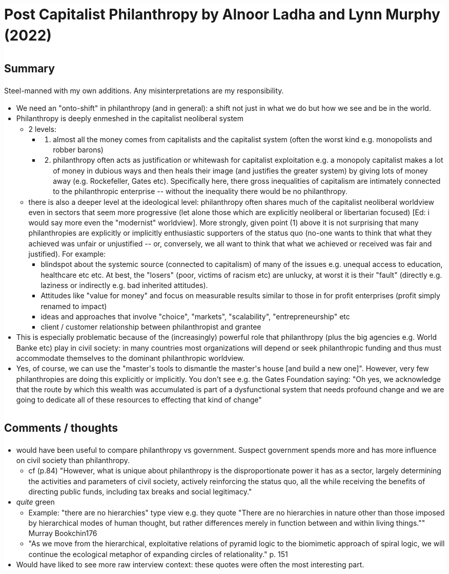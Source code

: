 # Post Capitalist Philanthropy by Alnoor Ladha and Lynn Murphy (2022)

## Summary

Steel-manned with my own additions. Any misinterpretations are my responsibility.

- We need an "onto-shift" in philanthropy (and in general): a shift not just in what we do but how we see and be in the world.
- Philanthropy is deeply enmeshed in the capitalist neoliberal system
  - 2 levels:
    * 1) almost all the money comes from capitalists and the capitalist system (often the worst kind e.g. monopolists and robber barons)
    - 2) philanthropy often acts as justification or whitewash for capitalist exploitation e.g. a monopoly capitalist makes a lot of money in dubious ways and then heals their image (and justifies the greater system) by giving lots of money away (e.g. Rockefeller, Gates etc). Specifically here, there gross inequalities of capitalism are intimately connected to the philanthropic enterprise -- without the inequality there would be no philanthropy.
  - there is also a deeper level at the ideological level: philanthropy often shares much of the capitalist neoliberal worldview even in sectors that seem more progressive (let alone those which are explicitly neoliberal or libertarian focused) [Ed: i would say more even the "modernist" worldview]. More strongly, given point (1) above it is not surprising that many philanthropies are explicitly or implicitly enthusiastic supporters of the status quo (no-one wants to think that what they achieved was unfair or unjustified -- or, conversely, we all want to think that what we achieved or received was fair and justified). For example:
    - blindspot about the systemic source (connected to capitalism) of many of the issues e.g. unequal access to education, healthcare etc etc. At best, the "losers" (poor, victims of racism etc) are unlucky, at worst it is their "fault" (directly e.g. laziness or indirectly e.g. bad inherited attitudes). 
    - Attitudes like "value for money" and focus on measurable results similar to those in for profit enterprises (profit simply renamed to impact)
    - ideas and approaches that involve "choice", "markets", "scalability", "entrepreneurship" etc
    - client / customer relationship between philanthropist and grantee
- This is especially problematic because of the (increasingly) powerful role that philanthropy (plus the big agencies e.g. World Banke etc) play in civil society: in many countries most organizations will depend or seek philanthropic funding and thus must accommodate themselves to the dominant philanthropic worldview.
- Yes, of course, we can use the "master's tools to dismantle the master's house [and build a new one]". However, very few philanthropies are doing this explicitly or implicitly. You don't see e.g. the Gates Foundation saying: "Oh yes, we acknowledge that the route by which this wealth was accumulated is part of a dysfunctional system that needs profound change and we are going to dedicate all of these resources to effecting that kind of change"


## Comments / thoughts

- would have been useful to compare philanthropy vs government. Suspect government spends more and has more influence on civil society than philanthropy.
  - cf (p.84) "However, what is unique about philanthropy is the disproportionate power it has as a sector, largely determining the activities and parameters of civil society, actively reinforcing the status quo, all the while receiving the benefits of directing public funds, including tax breaks and social legitimacy."
- *quite* green
  - Example: "there are no hierarchies" type view e.g. they quote "There are no hierarchies in nature other than those imposed by hierarchical modes of human thought, but rather differences merely in function between and within living things."" Murray Bookchin176
  - "As we move from the hierarchical, exploitative relations of pyramid logic to the biomimetic approach of spiral logic, we will continue the ecological metaphor of expanding circles of relationality." p. 151
- Would have liked to see more raw interview context: these quotes were often the most interesting part.
